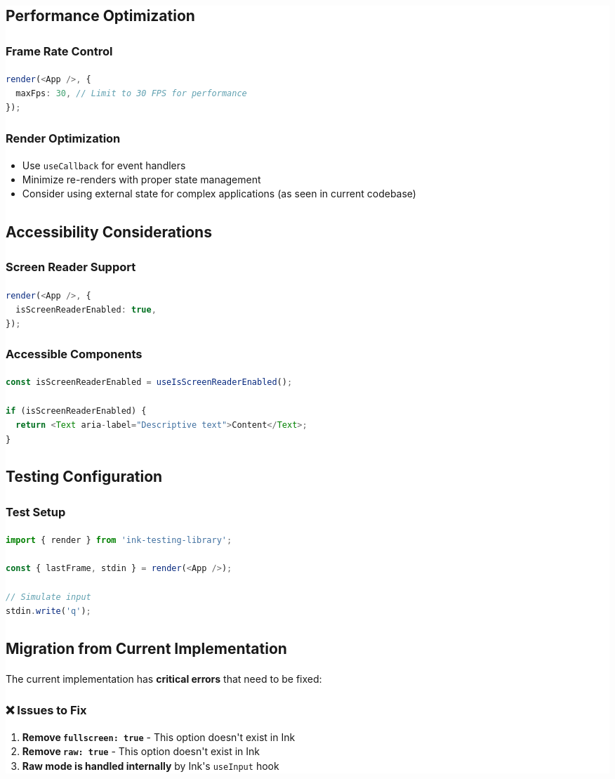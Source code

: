 ## Performance Optimization

### Frame Rate Control
```typescript
render(<App />, {
  maxFps: 30, // Limit to 30 FPS for performance
});
```

### Render Optimization
- Use `useCallback` for event handlers
- Minimize re-renders with proper state management
- Consider using external state for complex applications (as seen in current codebase)

## Accessibility Considerations

### Screen Reader Support
```typescript
render(<App />, {
  isScreenReaderEnabled: true,
});
```

### Accessible Components
```typescript
const isScreenReaderEnabled = useIsScreenReaderEnabled();

if (isScreenReaderEnabled) {
  return <Text aria-label="Descriptive text">Content</Text>;
}
```

## Testing Configuration

### Test Setup
```typescript
import { render } from 'ink-testing-library';

const { lastFrame, stdin } = render(<App />);

// Simulate input
stdin.write('q');
```

## Migration from Current Implementation

The current implementation has **critical errors** that need to be fixed:

### ❌ Issues to Fix
1. **Remove `fullscreen: true`** - This option doesn't exist in Ink
2. **Remove `raw: true`** - This option doesn't exist in Ink
3. **Raw mode is handled internally** by Ink's `useInput` hook
